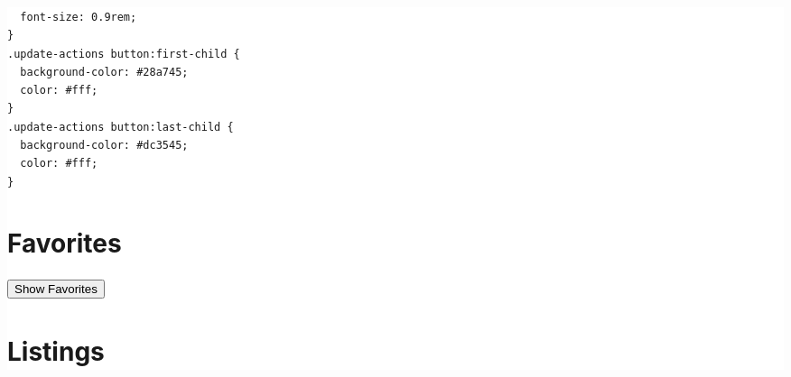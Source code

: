       font-size: 0.9rem;
    }
    .update-actions button:first-child {
      background-color: #28a745;
      color: #fff;
    }
    .update-actions button:last-child {
      background-color: #dc3545;
      color: #fff;
    }
  </style>
</head>
<body>
  <div class="container">
    <h1>Favorites</h1>
    <button id="display-favorites-button">Show Favorites</button>
    <!-- Favorites container is initially hidden -->
    <div id="favorites-container" style="display: none;"></div>
  </div>

  <div class="container">
    <h1>Listings</h1>
    <div id="listings-container"></div>
  </div>

  <script type="module">
    import { getListings } from '{{site.baseurl}}/assets/js/api/listings.js';
    import { pythonURI } from '{{site.baseurl}}/assets/js/api/config.js';

    document.addEventListener("DOMContentLoaded", () => {
      const favoritesContainer = document.getElementById("favorites-container");
      const displayFavoritesButton = document.getElementById("display-favorites-button");

      // Function to fetch and display favorites
      async function get_favorites() {
        try {
          const response = await fetch(`${pythonURI}/api/itemStore`, {
            method: 'GET',
            mode: 'cors',
            cache: 'default',
            credentials: 'include',
            headers: {
              'Content-Type': 'application/json',
              'X-Origin': 'client'
            }
          });
          if (!response.ok) throw new Error('Failed to fetch favorites');
          const data = await response.json();
          console.log(data);
          // Clear old favorites
          favoritesContainer.innerHTML = '';
          // Populate favorites container with data
          data.forEach(item => {
            const favoriteElement = document.createElement('div');
            favoriteElement.classList.add('favorite-item');
            favoriteElement.innerHTML = `
              <h3>${item.name}</h3>
              <p>${item.user_input}</p>
              <button class="update-button" data-id="${item.id}" data-name="${item.name}">Update Comment</button>
              <button class="delete-button" data-name="${item.name}">Delete</button>
            `;
            favoritesContainer.appendChild(favoriteElement);
          });
          // Add event listeners to delete buttons
          const deleteButtons = document.querySelectorAll(".delete-button");